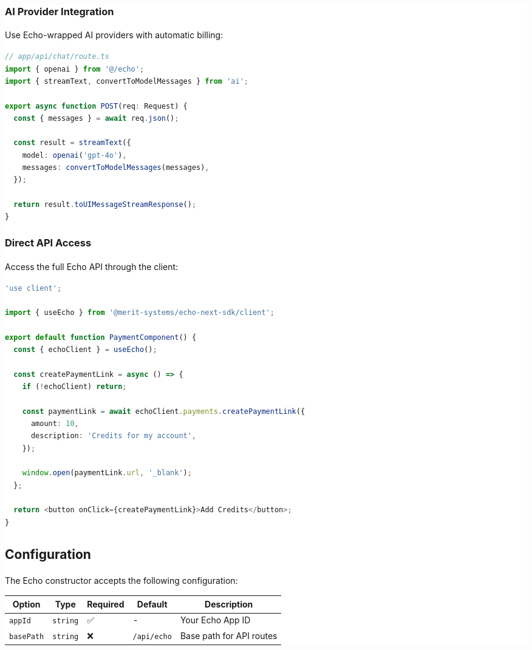 ### AI Provider Integration

Use Echo-wrapped AI providers with automatic billing:

```typescript
// app/api/chat/route.ts
import { openai } from '@/echo';
import { streamText, convertToModelMessages } from 'ai';

export async function POST(req: Request) {
  const { messages } = await req.json();

  const result = streamText({
    model: openai('gpt-4o'),
    messages: convertToModelMessages(messages),
  });

  return result.toUIMessageStreamResponse();
}
```

### Direct API Access

Access the full Echo API through the client:

```typescript
'use client';

import { useEcho } from '@merit-systems/echo-next-sdk/client';

export default function PaymentComponent() {
  const { echoClient } = useEcho();

  const createPaymentLink = async () => {
    if (!echoClient) return;

    const paymentLink = await echoClient.payments.createPaymentLink({
      amount: 10,
      description: 'Credits for my account',
    });

    window.open(paymentLink.url, '_blank');
  };

  return <button onClick={createPaymentLink}>Add Credits</button>;
}
```

## Configuration

The Echo constructor accepts the following configuration:

| Option     | Type     | Required | Default     | Description              |
| ---------- | -------- | -------- | ----------- | ------------------------ |
| `appId`    | `string` | ✅       | -           | Your Echo App ID         |
| `basePath` | `string` | ❌       | `/api/echo` | Base path for API routes |
